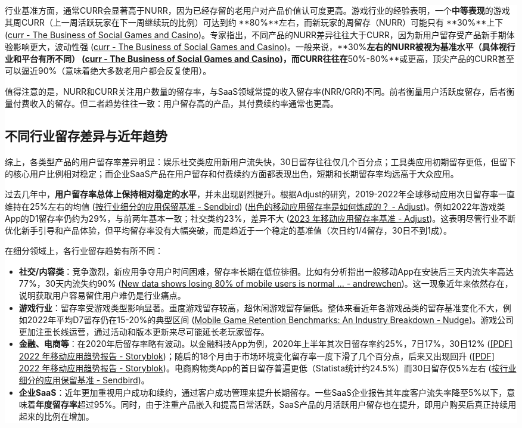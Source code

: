 行业基准方面，通常CURR会显著高于NURR，因为已经存留的老用户对产品价值认可度更高。游戏行业的经验表明，一个**中等表现**的游戏其周CURR（上一周活跃玩家在下一周继续玩的比例）可达到约 **80%**左右，而新玩家的周留存（NURR）可能只有 **30%**上下 ([curr - The Business of Social Games and Casino](https://lloydmelnick.com/tag/curr/#:~:text=You%20can%20benchmark%20NURR%20at,higher%20variance%20in%20NURR))。专家指出，不同产品的NURR差异往往大于CURR，因为新用户留存受产品新手期体验影响更大，波动性强 ([curr - The Business of Social Games and Casino](https://lloydmelnick.com/tag/curr/#:~:text=You%20can%20benchmark%20NURR%20at,higher%20variance%20in%20NURR))。一般来说，**30%**左右的NURR被视为基准水平（具体视行业和平台有所不同） ([curr - The Business of Social Games and Casino](https://lloydmelnick.com/tag/curr/#:~:text=You%20can%20benchmark%20NURR%20at,higher%20variance%20in%20NURR))，而CURR往往在**50%-80%**或更高，顶尖产品的CURR甚至可以逼近90%（意味着绝大多数老用户都会反复使用）。

值得注意的是，NURR和CURR关注用户数量的留存率，与SaaS领域常提的收入留存率(NRR/GRR)不同。前者衡量用户活跃度留存，后者衡量付费收入的留存。但二者趋势往往一致：用户留存高的产品，其付费续约率通常也更高。

## 不同行业留存差异与近年趋势

综上，各类型产品的用户留存率差异明显：娱乐社交类应用新用户流失快，30日留存往往仅几个百分点；工具类应用初期留存更低，但留下的核心用户比例相对稳定；而企业SaaS产品在用户留存和付费续约方面都表现出色，短期和长期留存率均远高于大众应用。

过去几年中，**用户留存率总体上保持相对稳定的水平**，并未出现剧烈提升。根据Adjust的研究，2019-2022年全球移动应用次日留存率一直维持在25%左右的均值 ([按行业细分的应用保留基准 - Sendbird](https://sendbird.com/cmn/blog/%E5%BA%94%E7%94%A8%E7%A8%8B%E5%BA%8F%E4%BF%9D%E7%95%99%E5%9F%BA%E5%87%86%E6%8C%89%E8%A1%8C%E4%B8%9A%E7%BB%86%E5%88%86#:~:text=%E6%8C%89%E8%A1%8C%E4%B8%9A%E7%BB%86%E5%88%86%E7%9A%84%E5%BA%94%E7%94%A8%E4%BF%9D%E7%95%99%E5%9F%BA%E5%87%86%20,%E3%80%82)) ([出色的移动应用留存率是如何炼成的？ - Adjust](https://www.adjust.com/zh/blog/what-makes-a-good-retention-rate/#:~:text=%E5%87%BA%E8%89%B2%E7%9A%84%E7%A7%BB%E5%8A%A8%E5%BA%94%E7%94%A8%E7%95%99%E5%AD%98%E7%8E%87%E6%98%AF%E5%A6%82%E4%BD%95%E7%82%BC%E6%88%90%E7%9A%84%EF%BC%9F%20,%E3%80%82%20%E5%AE%89%E5%8D%93%E7%AB%AF%E7%9A%84%E4%B8%8B%E6%BB%91%E5%9D%A1%E5%BA%A6%E6%9B%B4%E9%99%A1%EF%BC%8CD1))。例如2022年游戏类App的D1留存率仍约为29%，与前两年基本一致；社交类约23%，差异不大 ([2023 年移动应用留存率基准 - Adjust](https://www.adjust.com/zh/blog/get-the-mobile-app-retention-benchmarks-for-2023/#:~:text=2023%20%E5%B9%B4%E7%A7%BB%E5%8A%A8%E5%BA%94%E7%94%A8%E7%95%99%E5%AD%98%E7%8E%87%E5%9F%BA%E5%87%86%20,%E7%9A%84%E6%88%90%E7%BB%A9%E5%B9%B6%E5%88%97%E7%AC%AC%E5%9B%9B%E3%80%822022%20%E5%B9%B4%E7%94%B5%E5%95%86%E5%BA%94%E7%94%A8D1%20%E7%95%99%E5%AD%98%E7%8E%87%E4%B8%BA19))。这表明尽管行业不断优化新手引导和产品体验，但平均留存率没有大幅突破，而是趋近于一个稳定的基准值（次日约1/4留存，30日不到1成）。

在细分领域上，各行业留存趋势有所不同：

- **社交/内容类**：竞争激烈，新应用争夺用户时间困难，留存率长期在低位徘徊。比如有分析指出一般移动App在安装后三天内流失率高达77%，30天内流失约90% ([New data shows losing 80% of mobile users is normal ... - andrewchen](https://andrewchen.com/new-data-shows-why-losing-80-of-your-mobile-users-is-normal-and-that-the-best-apps-do-much-better/#:~:text=New%20data%20shows%20losing%2080,90%20days%2C%20it%27s%20over%2095))。这一现象近年来依然存在，说明获取用户容易留住用户难仍是行业痛点。
- **游戏行业**：留存率受游戏类型影响显著。重度游戏留存较高，超休闲游戏留存偏低。整体来看近年各游戏品类的留存基准变化不大，例如2022年平均D7留存仍在15-20%的典型区间 ([Mobile Game Retention Benchmarks: An Industry Breakdown - Nudge](https://www.nudgenow.com/blogs/mobile-game-retention-benchmarks-industry#:~:text=Nudge%20www,game%2C%2020%20to%2040))。游戏公司更加注重长线运营，通过活动和版本更新来尽可能延长老玩家留存。
- **金融、电商等**：在2020年后留存率略有波动。以金融科技App为例，2020年上半年其次日留存率约25%，7日17%，30日12% ([[PDF] 2022 年移动应用趋势报告 - Storyblok](https://a.storyblok.com/f/47007/x/beef4b96e1/220412_apptrends2022_ebook_zh.pdf#:~:text=%5BPDF%5D%202022%20%E5%B9%B4%E7%A7%BB%E5%8A%A8%E5%BA%94%E7%94%A8%E8%B6%8B%E5%8A%BF%E6%8A%A5%E5%91%8A%20,%E3%80%82%E6%8E%A5%E4%B8%8B%E6%9D%A5%E7%9A%8418%20%E4%B8%AA%E6%9C%88%E9%87%8C%EF%BC%8C%E7%95%99%E5%AD%98%E7%8E%87%E4%B8%8B%E8%B7%8C%E4%BA%86%E5%87%A0%E4%B8%AA%E7%99%BE%E5%88%86%E7%82%B9%EF%BC%8C%E4%BD%86%E9%9A%8F%E5%90%8E%E5%87%BA%E7%8E%B0%E5%8F%8D))；随后的18个月由于市场环境变化留存率一度下滑了几个百分点，后来又出现回升 ([[PDF] 2022 年移动应用趋势报告 - Storyblok](https://a.storyblok.com/f/47007/x/beef4b96e1/220412_apptrends2022_ebook_zh.pdf#:~:text=%5BPDF%5D%202022%20%E5%B9%B4%E7%A7%BB%E5%8A%A8%E5%BA%94%E7%94%A8%E8%B6%8B%E5%8A%BF%E6%8A%A5%E5%91%8A%20,%E3%80%82%E6%8E%A5%E4%B8%8B%E6%9D%A5%E7%9A%8418%20%E4%B8%AA%E6%9C%88%E9%87%8C%EF%BC%8C%E7%95%99%E5%AD%98%E7%8E%87%E4%B8%8B%E8%B7%8C%E4%BA%86%E5%87%A0%E4%B8%AA%E7%99%BE%E5%88%86%E7%82%B9%EF%BC%8C%E4%BD%86%E9%9A%8F%E5%90%8E%E5%87%BA%E7%8E%B0%E5%8F%8D))。电商购物类App的首日留存普遍更低（Statista统计约24.5%）而30日留存仅5%左右 ([按行业细分的应用保留基准 - Sendbird](https://sendbird.com/cmn/blog/%E5%BA%94%E7%94%A8%E7%A8%8B%E5%BA%8F%E4%BF%9D%E7%95%99%E5%9F%BA%E5%87%86%E6%8C%89%E8%A1%8C%E4%B8%9A%E7%BB%86%E5%88%86#:~:text=%E6%8C%89%E8%A1%8C%E4%B8%9A%E7%BB%86%E5%88%86%E7%9A%84%E5%BA%94%E7%94%A8%E4%BF%9D%E7%95%99%E5%9F%BA%E5%87%86%20,%E3%80%82))。
- **企业SaaS**：近年更加重视用户成功和续约，通过客户成功管理来提升长期留存。一些SaaS企业报告其年度客户流失率降至5%以下，意味着**年度留存率**超过95%。同时，由于注重产品嵌入和提高日常活跃，SaaS产品的月活跃用户留存也在提升，即用户购买后真正持续用起来的比例在增加。
